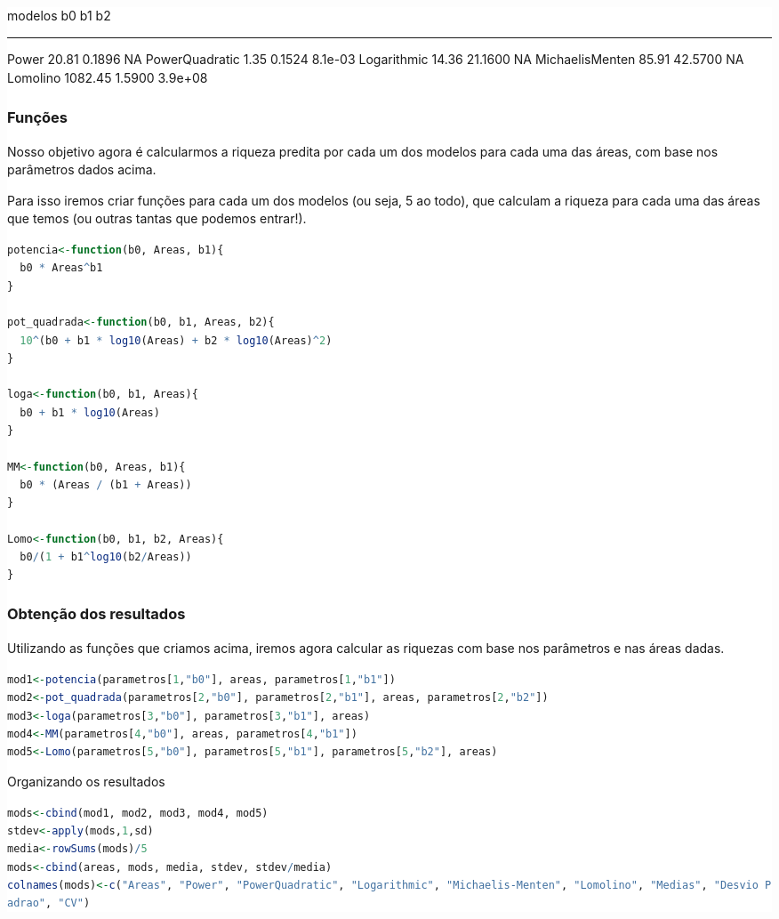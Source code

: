modelos                 b0        b1        b2
----------------  --------  --------  --------
Power                20.81    0.1896        NA
PowerQuadratic        1.35    0.1524   8.1e-03
Logarithmic          14.36   21.1600        NA
MichaelisMenten      85.91   42.5700        NA
Lomolino           1082.45    1.5900   3.9e+08

### Funções

Nosso objetivo agora é calcularmos a riqueza predita por cada um dos modelos para cada uma das áreas, com base nos parâmetros dados acima. 

Para isso iremos criar funções para cada um dos modelos (ou seja, 5 ao todo), que calculam a riqueza para cada uma das áreas que temos (ou outras tantas que podemos entrar!). 

```r
potencia<-function(b0, Areas, b1){
  b0 * Areas^b1
}

pot_quadrada<-function(b0, b1, Areas, b2){
  10^(b0 + b1 * log10(Areas) + b2 * log10(Areas)^2)
}

loga<-function(b0, b1, Areas){
  b0 + b1 * log10(Areas)
}

MM<-function(b0, Areas, b1){
  b0 * (Areas / (b1 + Areas))
}

Lomo<-function(b0, b1, b2, Areas){
  b0/(1 + b1^log10(b2/Areas))
}
```

### Obtenção dos resultados

Utilizando as funções que criamos acima, iremos agora calcular as riquezas com base nos parâmetros e nas áreas dadas.

```r
mod1<-potencia(parametros[1,"b0"], areas, parametros[1,"b1"])
mod2<-pot_quadrada(parametros[2,"b0"], parametros[2,"b1"], areas, parametros[2,"b2"])
mod3<-loga(parametros[3,"b0"], parametros[3,"b1"], areas)
mod4<-MM(parametros[4,"b0"], areas, parametros[4,"b1"])
mod5<-Lomo(parametros[5,"b0"], parametros[5,"b1"], parametros[5,"b2"], areas)
```

Organizando os resultados

```r
mods<-cbind(mod1, mod2, mod3, mod4, mod5)
stdev<-apply(mods,1,sd)
media<-rowSums(mods)/5
mods<-cbind(areas, mods, media, stdev, stdev/media)
colnames(mods)<-c("Areas", "Power", "PowerQuadratic", "Logarithmic", "Michaelis-Menten", "Lomolino", "Medias", "Desvio Padrao", "CV")
```
